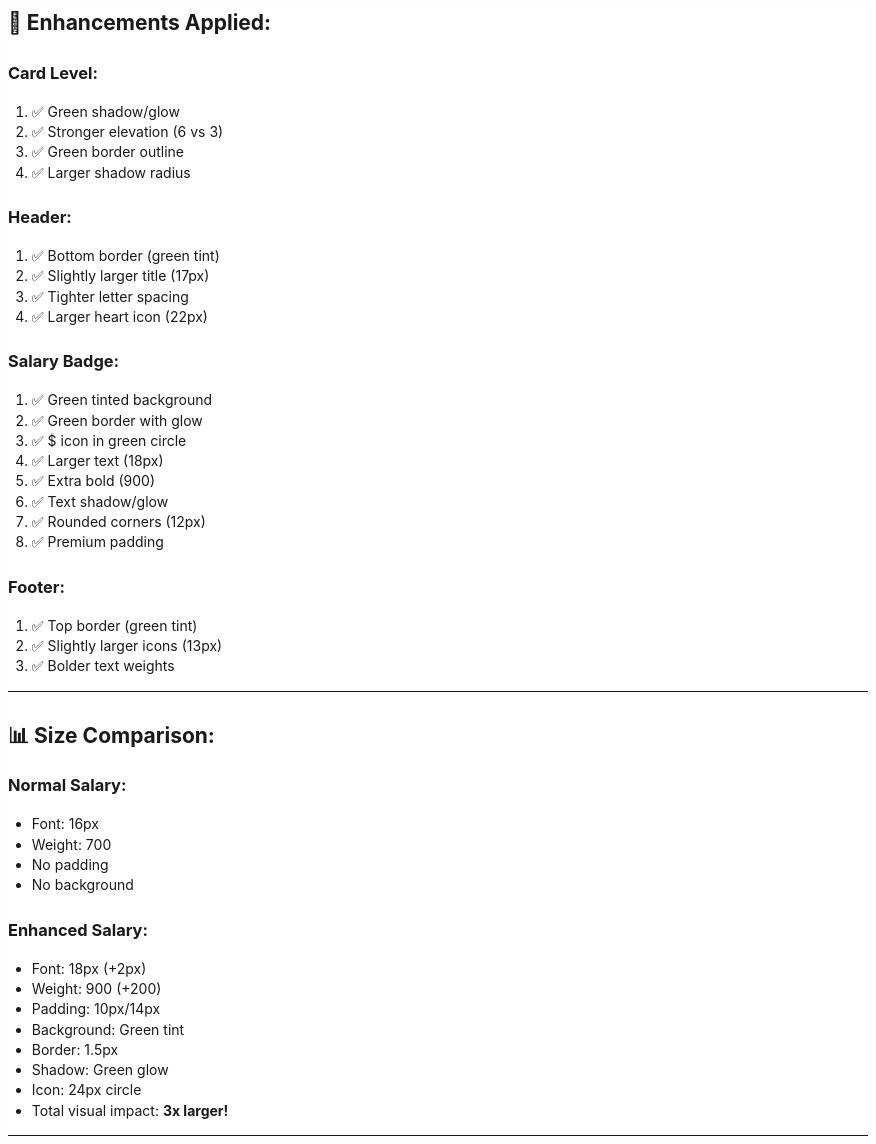 
## 🎯 **Enhancements Applied:**

### **Card Level:**
1. ✅ Green shadow/glow
2. ✅ Stronger elevation (6 vs 3)
3. ✅ Green border outline
4. ✅ Larger shadow radius

### **Header:**
1. ✅ Bottom border (green tint)
2. ✅ Slightly larger title (17px)
3. ✅ Tighter letter spacing
4. ✅ Larger heart icon (22px)

### **Salary Badge:**
1. ✅ Green tinted background
2. ✅ Green border with glow
3. ✅ $ icon in green circle
4. ✅ Larger text (18px)
5. ✅ Extra bold (900)
6. ✅ Text shadow/glow
7. ✅ Rounded corners (12px)
8. ✅ Premium padding

### **Footer:**
1. ✅ Top border (green tint)
2. ✅ Slightly larger icons (13px)
3. ✅ Bolder text weights

---

## 📊 **Size Comparison:**

### **Normal Salary:**
- Font: 16px
- Weight: 700
- No padding
- No background

### **Enhanced Salary:**
- Font: 18px (+2px)
- Weight: 900 (+200)
- Padding: 10px/14px
- Background: Green tint
- Border: 1.5px
- Shadow: Green glow
- Icon: 24px circle
- Total visual impact: **3x larger!**

---